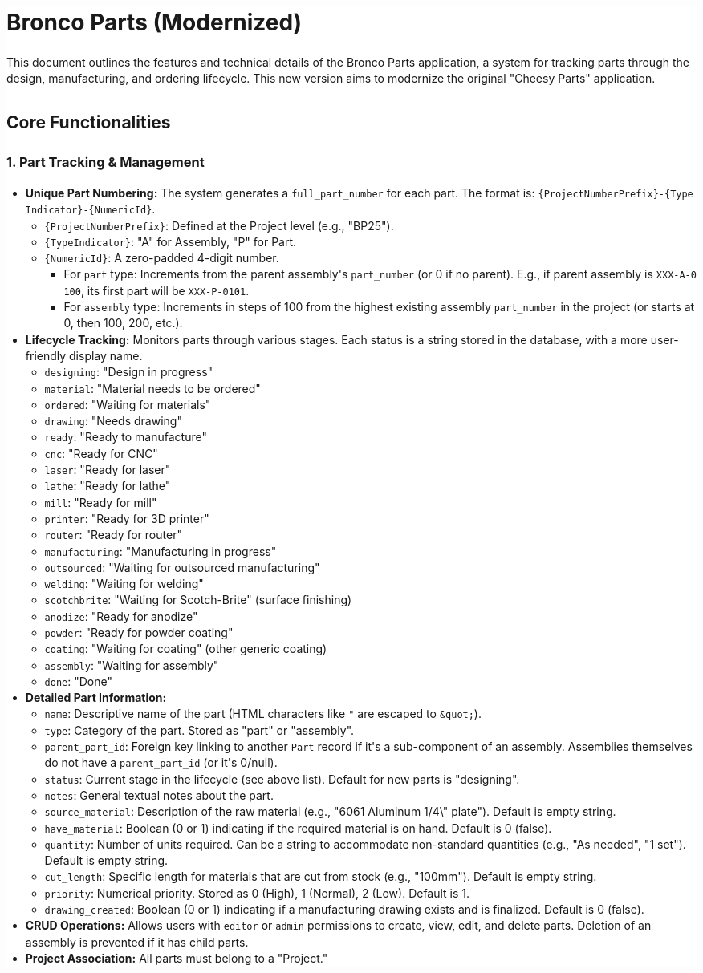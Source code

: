 # Bronco Parts (Modernized)

This document outlines the features and technical details of the Bronco Parts application, a system for tracking parts through the design, manufacturing, and ordering lifecycle. This new version aims to modernize the original "Cheesy Parts" application.

## Core Functionalities

### 1. Part Tracking & Management

- **Unique Part Numbering:** The system generates a `full_part_number` for each part. The format is: `{ProjectNumberPrefix}-{TypeIndicator}-{NumericId}`.
    - `{ProjectNumberPrefix}`: Defined at the Project level (e.g., "BP25").
    - `{TypeIndicator}`: "A" for Assembly, "P" for Part.
    - `{NumericId}`: A zero-padded 4-digit number.
        - For `part` type: Increments from the parent assembly's `part_number` (or 0 if no parent). E.g., if parent assembly is `XXX-A-0100`, its first part will be `XXX-P-0101`.
        - For `assembly` type: Increments in steps of 100 from the highest existing assembly `part_number` in the project (or starts at 0, then 100, 200, etc.).
- **Lifecycle Tracking:** Monitors parts through various stages. Each status is a string stored in the database, with a more user-friendly display name.
    - `designing`: "Design in progress"
    - `material`: "Material needs to be ordered"
    - `ordered`: "Waiting for materials"
    - `drawing`: "Needs drawing"
    - `ready`: "Ready to manufacture"
    - `cnc`: "Ready for CNC"
    - `laser`: "Ready for laser"
    - `lathe`: "Ready for lathe"
    - `mill`: "Ready for mill"
    - `printer`: "Ready for 3D printer"
    - `router`: "Ready for router"
    - `manufacturing`: "Manufacturing in progress"
    - `outsourced`: "Waiting for outsourced manufacturing"
    - `welding`: "Waiting for welding"
    - `scotchbrite`: "Waiting for Scotch-Brite" (surface finishing)
    - `anodize`: "Ready for anodize"
    - `powder`: "Ready for powder coating"
    - `coating`: "Waiting for coating" (other generic coating)
    - `assembly`: "Waiting for assembly"
    - `done`: "Done"
- **Detailed Part Information:**
    - `name`: Descriptive name of the part (HTML characters like `"` are escaped to `&quot;`).
    - `type`: Category of the part. Stored as "part" or "assembly".
    - `parent_part_id`: Foreign key linking to another `Part` record if it's a sub-component of an assembly. Assemblies themselves do not have a `parent_part_id` (or it's 0/null).
    - `status`: Current stage in the lifecycle (see above list). Default for new parts is "designing".
    - `notes`: General textual notes about the part.
    - `source_material`: Description of the raw material (e.g., "6061 Aluminum 1/4\\" plate"). Default is empty string.
    - `have_material`: Boolean (0 or 1) indicating if the required material is on hand. Default is 0 (false).
    - `quantity`: Number of units required. Can be a string to accommodate non-standard quantities (e.g., "As needed", "1 set"). Default is empty string.
    - `cut_length`: Specific length for materials that are cut from stock (e.g., "100mm"). Default is empty string.
    - `priority`: Numerical priority. Stored as 0 (High), 1 (Normal), 2 (Low). Default is 1.
    - `drawing_created`: Boolean (0 or 1) indicating if a manufacturing drawing exists and is finalized. Default is 0 (false).
- **CRUD Operations:** Allows users with `editor` or `admin` permissions to create, view, edit, and delete parts. Deletion of an assembly is prevented if it has child parts.
- **Project Association:** All parts must belong to a "Project."